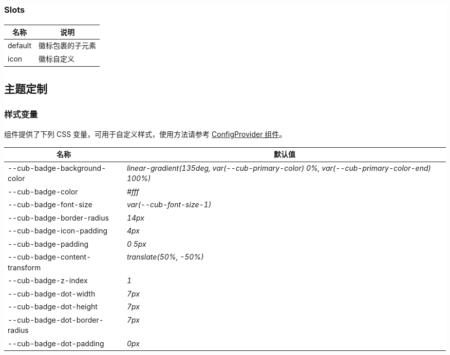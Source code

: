 ### Slots

| 名称    | 说明             |
| ------- | ---------------- |
| default | 徽标包裹的子元素 |
| icon    | 徽标自定义       |

## 主题定制

### 样式变量

组件提供了下列 CSS 变量，可用于自定义样式，使用方法请参考 [ConfigProvider 组件](#/zh-CN/component/configprovider)。

| 名称                          | 默认值                                                                                    |
| ----------------------------- | ----------------------------------------------------------------------------------------- |
| --cub-badge-background-color  | _linear-gradient(135deg, var(--cub-primary-color) 0%, var(--cub-primary-color-end) 100%)_ |
| --cub-badge-color             | _#fff_                                                                                    |
| --cub-badge-font-size         | _var(--cub-font-size-1)_                                                                  |
| --cub-badge-border-radius     | _14px_                                                                                    |
| --cub-badge-icon-padding      | _4px_                                                                                     |
| --cub-badge-padding           | _0 5px_                                                                                   |
| --cub-badge-content-transform | _translate(50%, -50%)_                                                                    |
| --cub-badge-z-index           | _1_                                                                                       |
| --cub-badge-dot-width         | _7px_                                                                                     |
| --cub-badge-dot-height        | _7px_                                                                                     |
| --cub-badge-dot-border-radius | _7px_                                                                                     |
| --cub-badge-dot-padding       | _0px_                                                                                     |
